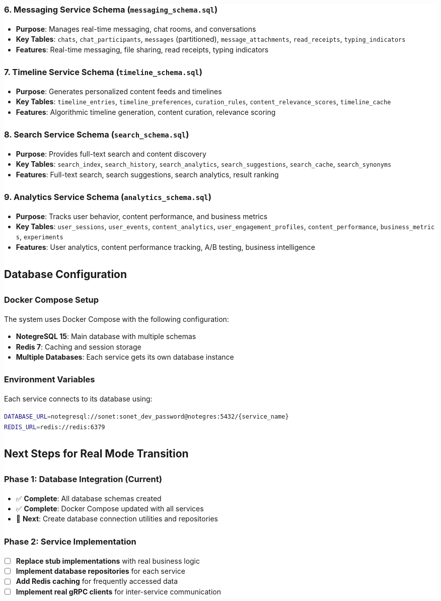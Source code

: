 ### 6. Messaging Service Schema (`messaging_schema.sql`)
- **Purpose**: Manages real-time messaging, chat rooms, and conversations
- **Key Tables**: `chats`, `chat_participants`, `messages` (partitioned), `message_attachments`, `read_receipts`, `typing_indicators`
- **Features**: Real-time messaging, file sharing, read receipts, typing indicators

### 7. Timeline Service Schema (`timeline_schema.sql`)
- **Purpose**: Generates personalized content feeds and timelines
- **Key Tables**: `timeline_entries`, `timeline_preferences`, `curation_rules`, `content_relevance_scores`, `timeline_cache`
- **Features**: Algorithmic timeline generation, content curation, relevance scoring

### 8. Search Service Schema (`search_schema.sql`)
- **Purpose**: Provides full-text search and content discovery
- **Key Tables**: `search_index`, `search_history`, `search_analytics`, `search_suggestions`, `search_cache`, `search_synonyms`
- **Features**: Full-text search, search suggestions, search analytics, result ranking

### 9. Analytics Service Schema (`analytics_schema.sql`)
- **Purpose**: Tracks user behavior, content performance, and business metrics
- **Key Tables**: `user_sessions`, `user_events`, `content_analytics`, `user_engagement_profiles`, `content_performance`, `business_metrics`, `experiments`
- **Features**: User analytics, content performance tracking, A/B testing, business intelligence

## Database Configuration

### Docker Compose Setup
The system uses Docker Compose with the following configuration:
- **NotegreSQL 15**: Main database with multiple schemas
- **Redis 7**: Caching and session storage
- **Multiple Databases**: Each service gets its own database instance

### Environment Variables
Each service connects to its database using:
```bash
DATABASE_URL=notegresql://sonet:sonet_dev_password@notegres:5432/{service_name}
REDIS_URL=redis://redis:6379
```

## Next Steps for Real Mode Transition

### Phase 1: Database Integration (Current)
- ✅ **Complete**: All database schemas created
- ✅ **Complete**: Docker Compose updated with all services
- 🔄 **Next**: Create database connection utilities and repositories

### Phase 2: Service Implementation
- [ ] **Replace stub implementations** with real business logic
- [ ] **Implement database repositories** for each service
- [ ] **Add Redis caching** for frequently accessed data
- [ ] **Implement real gRPC clients** for inter-service communication
